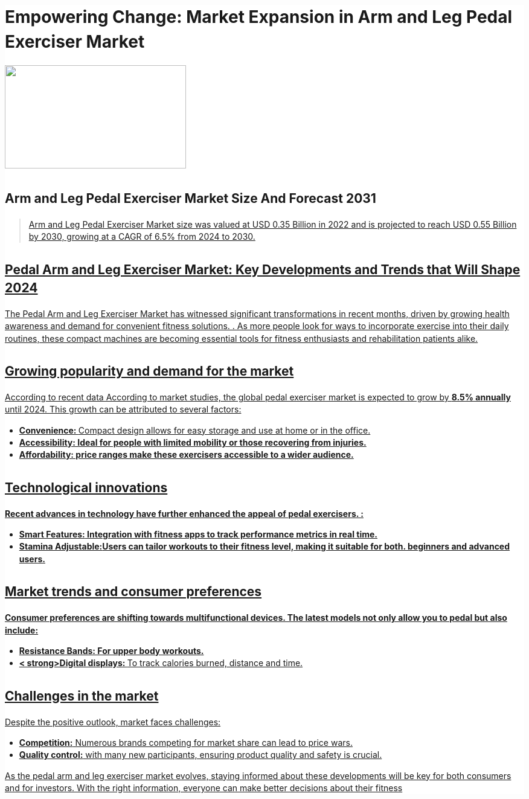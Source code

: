 <h1>Empowering Change: Market Expansion in Arm and Leg Pedal Exerciser Market</h1><img src="https://ffe5etoiles.com/wp-content/uploads/2025/01/MST7-300x171.png" alt="" width="300" height="171" class="aligncenter size-medium wp-image-105565" /><h2>Arm and Leg Pedal Exerciser Market Size And Forecast 2031</h2><blockquote><p><p><a href="https://www.verifiedmarketreports.com/download-sample/?rid=828074&utm_source=Github&utm_medium=386" target="_blank">Arm and Leg Pedal Exerciser Market size was valued at USD 0.35 Billion in 2022 and is projected to reach USD 0.55 Billion by 2030, growing at a CAGR of 6.5% from 2024 to 2030.</strong></span></p></p></blockquote><h2>Pedal Arm and Leg Exerciser Market: Key Developments and Trends that Will Shape 2024</h2><p>The Pedal Arm and Leg Exerciser Market has witnessed significant transformations in recent months, driven by growing health awareness and demand for convenient fitness solutions. . As more people look for ways to incorporate exercise into their daily routines, these compact machines are becoming essential tools for fitness enthusiasts and rehabilitation patients alike.</p><h2>Growing popularity and demand for the market</h2><p>According to recent data According to market studies, the global pedal exerciser market is expected to grow by <strong>8.5% annually</strong> until 2024. This growth can be attributed to several factors: </p><ul><li><strong>Convenience: </strong> Compact design allows for easy storage and use at home or in the office.</li><li><strong>Accessibility:</ strong> Ideal for people with limited mobility or those recovering from injuries.</li><li><strong >Affordability:</strong> price ranges make these exercisers accessible to a wider audience.</li ></ul><h2>Technological innovations</h2><p>Recent advances in technology have further enhanced the appeal of pedal exercisers. :</p><ul><li><strong>Smart Features:</strong> Integration with fitness apps to track performance metrics in real time.</li><li><strong>Stamina Adjustable:</strong>Users can tailor workouts to their fitness level, making it suitable for both. beginners and advanced users. </li></ul><h2>Market trends and consumer preferences</h2><p>Consumer preferences are shifting towards multifunctional devices. The latest models not only allow you to pedal but also include:</p><ul><li><strong>Resistance Bands:</strong> For upper body workouts.</li><li>< strong>Digital displays: </strong>To track calories burned, distance and time.</li></ul><h2>Challenges in the market</h2><p>Despite the positive outlook, market faces challenges:</p> <ul><li><strong>Competition:</strong> Numerous brands competing for market share can lead to price wars.</li><li><strong>Quality control:</strong> with many new participants, ensuring product quality and safety is crucial. </li></ul><p >As the pedal arm and leg exerciser market evolves, staying informed about these developments will be key for both consumers and for investors. With the right information, everyone can make better decisions about their fitness